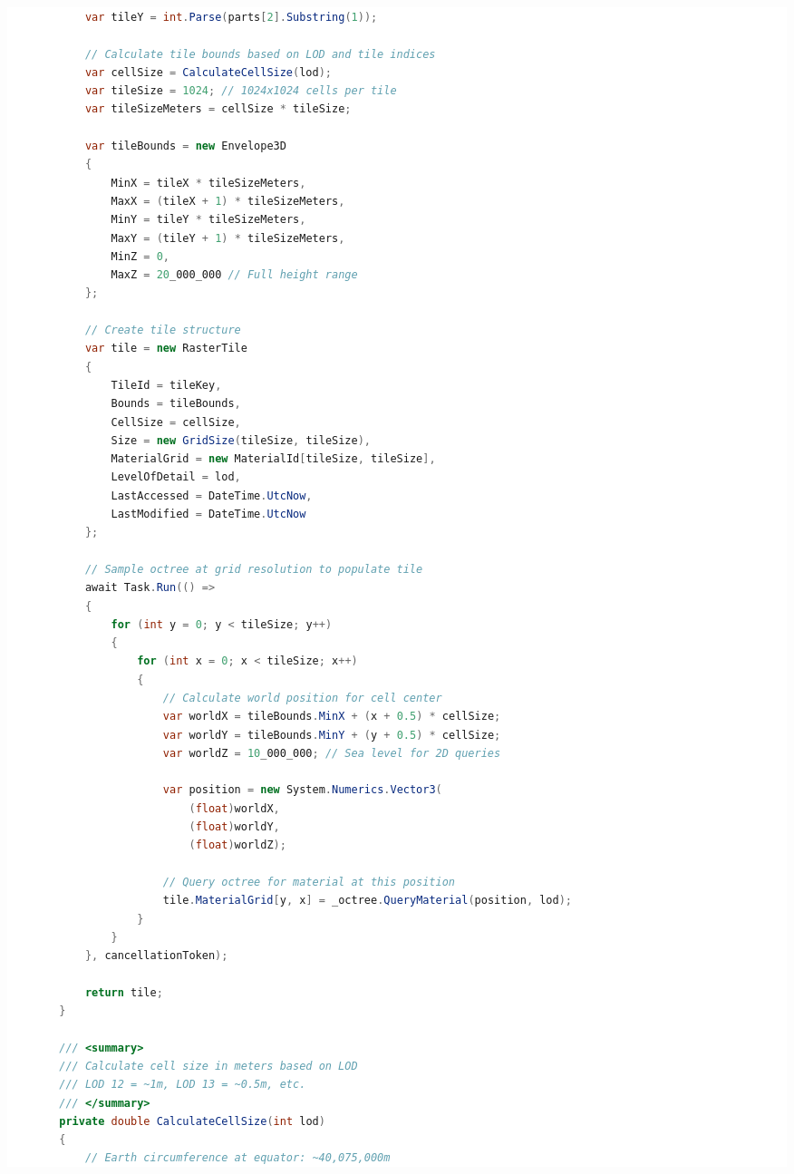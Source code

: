 ```csharp
            var tileY = int.Parse(parts[2].Substring(1));
            
            // Calculate tile bounds based on LOD and tile indices
            var cellSize = CalculateCellSize(lod);
            var tileSize = 1024; // 1024x1024 cells per tile
            var tileSizeMeters = cellSize * tileSize;
            
            var tileBounds = new Envelope3D
            {
                MinX = tileX * tileSizeMeters,
                MaxX = (tileX + 1) * tileSizeMeters,
                MinY = tileY * tileSizeMeters,
                MaxY = (tileY + 1) * tileSizeMeters,
                MinZ = 0,
                MaxZ = 20_000_000 // Full height range
            };
            
            // Create tile structure
            var tile = new RasterTile
            {
                TileId = tileKey,
                Bounds = tileBounds,
                CellSize = cellSize,
                Size = new GridSize(tileSize, tileSize),
                MaterialGrid = new MaterialId[tileSize, tileSize],
                LevelOfDetail = lod,
                LastAccessed = DateTime.UtcNow,
                LastModified = DateTime.UtcNow
            };
            
            // Sample octree at grid resolution to populate tile
            await Task.Run(() =>
            {
                for (int y = 0; y < tileSize; y++)
                {
                    for (int x = 0; x < tileSize; x++)
                    {
                        // Calculate world position for cell center
                        var worldX = tileBounds.MinX + (x + 0.5) * cellSize;
                        var worldY = tileBounds.MinY + (y + 0.5) * cellSize;
                        var worldZ = 10_000_000; // Sea level for 2D queries
                        
                        var position = new System.Numerics.Vector3(
                            (float)worldX, 
                            (float)worldY, 
                            (float)worldZ);
                        
                        // Query octree for material at this position
                        tile.MaterialGrid[y, x] = _octree.QueryMaterial(position, lod);
                    }
                }
            }, cancellationToken);
            
            return tile;
        }
        
        /// <summary>
        /// Calculate cell size in meters based on LOD
        /// LOD 12 = ~1m, LOD 13 = ~0.5m, etc.
        /// </summary>
        private double CalculateCellSize(int lod)
        {
            // Earth circumference at equator: ~40,075,000m
```